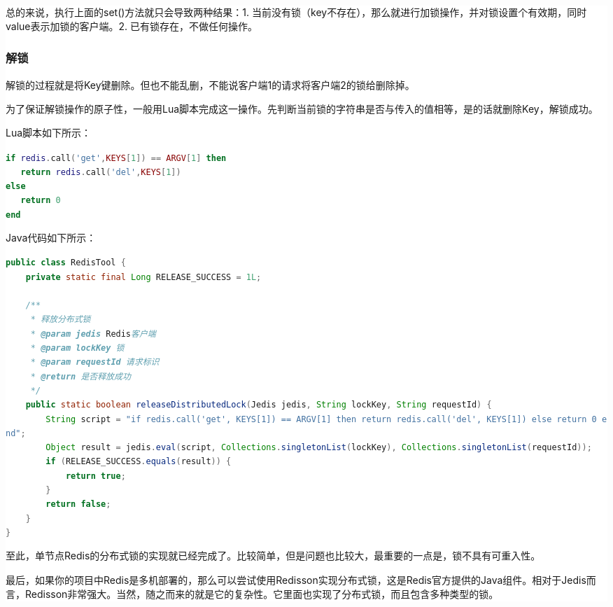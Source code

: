 总的来说，执行上面的set()方法就只会导致两种结果：1. 当前没有锁（key不存在），那么就进行加锁操作，并对锁设置个有效期，同时value表示加锁的客户端。2. 已有锁存在，不做任何操作。


### 解锁
解锁的过程就是将Key键删除。但也不能乱删，不能说客户端1的请求将客户端2的锁给删除掉。

为了保证解锁操作的原子性，一般用Lua脚本完成这一操作。先判断当前锁的字符串是否与传入的值相等，是的话就删除Key，解锁成功。

Lua脚本如下所示：
```lua
if redis.call('get',KEYS[1]) == ARGV[1] then 
   return redis.call('del',KEYS[1]) 
else
   return 0 
end
```

Java代码如下所示：
```java
public class RedisTool {
    private static final Long RELEASE_SUCCESS = 1L;

    /**
     * 释放分布式锁
     * @param jedis Redis客户端
     * @param lockKey 锁
     * @param requestId 请求标识
     * @return 是否释放成功
     */
    public static boolean releaseDistributedLock(Jedis jedis, String lockKey, String requestId) {
        String script = "if redis.call('get', KEYS[1]) == ARGV[1] then return redis.call('del', KEYS[1]) else return 0 end";
        Object result = jedis.eval(script, Collections.singletonList(lockKey), Collections.singletonList(requestId));
        if (RELEASE_SUCCESS.equals(result)) {
            return true;
        }
        return false;
    }
}
```

至此，单节点Redis的分布式锁的实现就已经完成了。比较简单，但是问题也比较大，最重要的一点是，锁不具有可重入性。

最后，如果你的项目中Redis是多机部署的，那么可以尝试使用Redisson实现分布式锁，这是Redis官方提供的Java组件。相对于Jedis而言，Redisson非常强大。当然，随之而来的就是它的复杂性。它里面也实现了分布式锁，而且包含多种类型的锁。
















